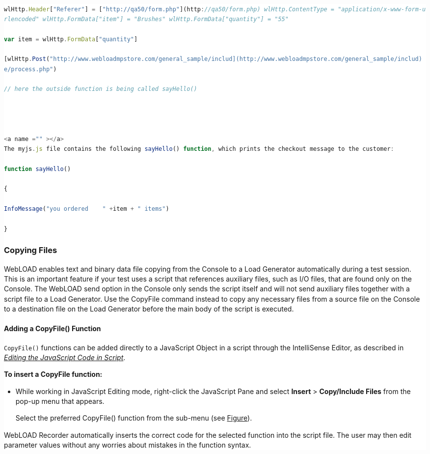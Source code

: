 ```javascript
wlHttp.Header["Referer"] = ["http://qa50/form.php"](http://qa50/form.php) wlHttp.ContentType = "application/x-www-form-urlencoded" wlHttp.FormData["item"] = "Brushes" wlHttp.FormData["quantity"] = "55"

var item = wlHttp.FormData["quantity"]

[wlHttp.Post("http://www.webloadmpstore.com/general_sample/includ](http://www.webloadmpstore.com/general_sample/includ) e/process.php")

// here the outside function is being called sayHello()




<a name ="" ></a>
The myjs.js file contains the following sayHello() function, which prints the checkout message to the customer:

function sayHello()

{

InfoMessage("you ordered	" +item + " items")

}
```



### Copying Files
WebLOAD enables text and binary data file copying from the Console to a Load Generator automatically during a test session. This is an important feature if your test uses a script that references auxiliary files, such as I/O files, that are found only on the Console. The WebLOAD send option in the Console only sends the script itself and will not send auxiliary files together with a script file to a Load Generator. Use the CopyFile command instead to copy any necessary files from a source file on the Console to a destination file on the Load Generator before the main body of the script is executed.

#### Adding a CopyFile() Function

`CopyFile()` functions can be added directly to a JavaScript Object in a script through the IntelliSense Editor, as described in [*Editing the JavaScript Code in Script*](#editing-the-javascript-code-in-a-script).

**To insert a CopyFile function:**

- While working in JavaScript Editing mode, right-click the JavaScript Pane and select **Insert** > **Copy/Include Files** from the pop-up menu that appears.

   Select the preferred CopyFile() function from the sub-menu (see [Figure](#includefile_function_insertion)).

WebLOAD Recorder automatically inserts the correct code for the selected function into the script file. The user may then edit parameter values without any worries about mistakes in the function syntax.

